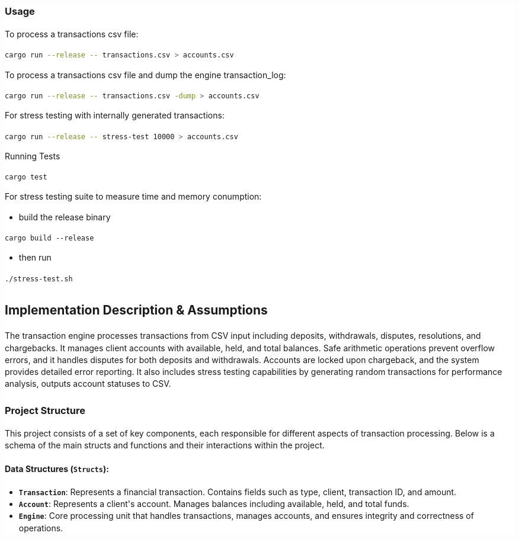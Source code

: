 ### Usage
To process a transactions csv file:

```sh
cargo run --release -- transactions.csv > accounts.csv
```

To process a transactions csv file and dump the engine transaction_log:

```sh
cargo run --release -- transactions.csv -dump > accounts.csv
```

For stress testing with internally generated transactions:

```sh
cargo run --release -- stress-test 10000 > accounts.csv
```

Running Tests

```sh
cargo test
```

For stress testing suite to measure time and memory conumption:
- build the release binary 

```
cargo build --release
```
- then run 

```sh
./stress-test.sh
```

## Implementation Description & Assumptions 

The transaction engine processes transactions from CSV input including deposits, withdrawals, disputes, resolutions, and chargebacks. 
It manages client accounts with available, held, and total balances. 
Safe arithmetic operations prevent overflow errors, and it handles disputes for both deposits and withdrawals.
Accounts are locked upon chargeback, and the system provides detailed error reporting. It also includes stress testing capabilities by generating random 
transactions for performance analysis, outputs account statuses to CSV.

### Project Structure

This project consists of a set of key components, each responsible for different aspects of transaction processing. Below is a schema of the main structs and functions and their interactions within the project.

#### Data Structures (`Structs`):

- **`Transaction`**: Represents a financial transaction. Contains fields such as type, client, transaction ID, and amount.
- **`Account`**: Represents a client's account. Manages balances including available, held, and total funds.
- **`Engine`**: Core processing unit that handles transactions, manages accounts, and ensures integrity and correctness of operations.
